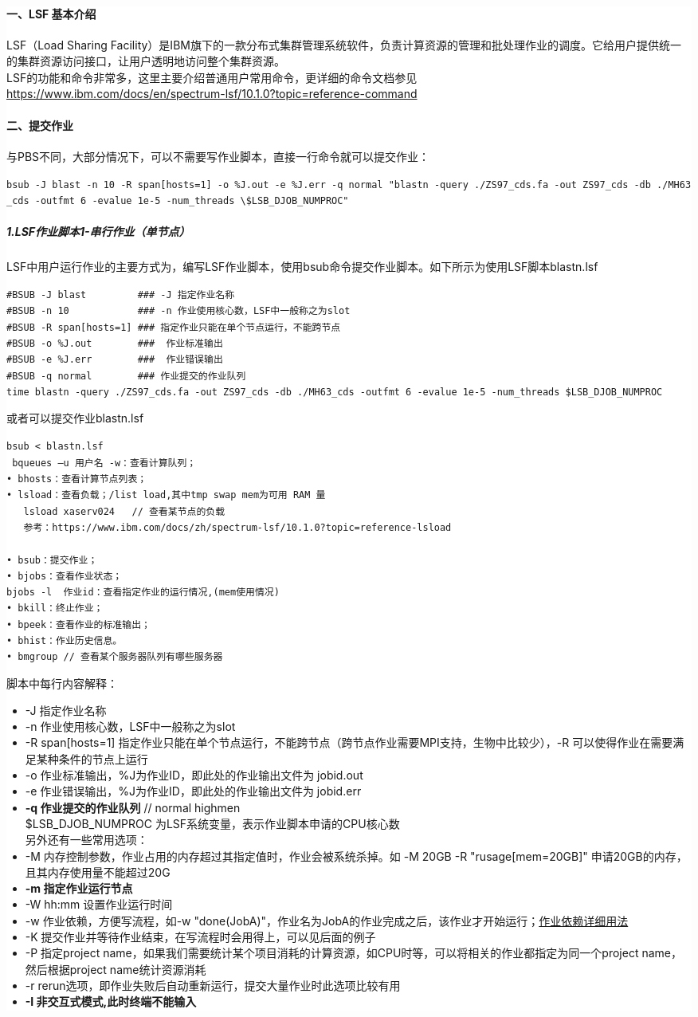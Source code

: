 #### 一、LSF 基本介绍
LSF（Load Sharing Facility）是IBM旗下的一款分布式集群管理系统软件，负责计算资源的管理和批处理作业的调度。它给用户提供统一的集群资源访问接口，让用户透明地访问整个集群资源。\
LSF的功能和命令非常多，这里主要介绍普通用户常用命令，更详细的命令文档参见 \
https://www.ibm.com/docs/en/spectrum-lsf/10.1.0?topic=reference-command
#### 二、提交作业
与PBS不同，大部分情况下，可以不需要写作业脚本，直接一行命令就可以提交作业：
~~~
bsub -J blast -n 10 -R span[hosts=1] -o %J.out -e %J.err -q normal "blastn -query ./ZS97_cds.fa -out ZS97_cds -db ./MH63_cds -outfmt 6 -evalue 1e-5 -num_threads \$LSB_DJOB_NUMPROC"
~~~
##### 1.LSF作业脚本1-串行作业（单节点）
LSF中用户运行作业的主要方式为，编写LSF作业脚本，使用bsub命令提交作业脚本。如下所示为使用LSF脚本blastn.lsf
~~~
#BSUB -J blast         ### -J 指定作业名称
#BSUB -n 10            ### -n 作业使用核心数，LSF中一般称之为slot
#BSUB -R span[hosts=1] ### 指定作业只能在单个节点运行，不能跨节点
#BSUB -o %J.out        ###  作业标准输出
#BSUB -e %J.err        ###  作业错误输出
#BSUB -q normal        ### 作业提交的作业队列
time blastn -query ./ZS97_cds.fa -out ZS97_cds -db ./MH63_cds -outfmt 6 -evalue 1e-5 -num_threads $LSB_DJOB_NUMPROC
~~~
或者可以提交作业blastn.lsf
~~~
bsub < blastn.lsf
 bqueues –u 用户名 -w：查看计算队列；
• bhosts：查看计算节点列表；
• lsload：查看负载；/list load,其中tmp swap mem为可用 RAM 量
   lsload xaserv024   // 查看某节点的负载
   参考：https://www.ibm.com/docs/zh/spectrum-lsf/10.1.0?topic=reference-lsload
   
• bsub：提交作业；
• bjobs：查看作业状态；
bjobs -l  作业id：查看指定作业的运行情况,(mem使用情况)
• bkill：终止作业；
• bpeek：查看作业的标准输出；
• bhist：作业历史信息。
• bmgroup // 查看某个服务器队列有哪些服务器

~~~
脚本中每行内容解释：
- -J 指定作业名称
- -n 作业使用核心数，LSF中一般称之为slot
- -R span[hosts=1] 指定作业只能在单个节点运行，不能跨节点（跨节点作业需要MPI支持，生物中比较少），-R 可以使得作业在需要满足某种条件的节点上运行
- -o 作业标准输出，%J为作业ID，即此处的作业输出文件为 jobid.out
- -e 作业错误输出，%J为作业ID，即此处的作业输出文件为 jobid.err
- **-q 作业提交的作业队列** // normal highmen\
$LSB_DJOB_NUMPROC 为LSF系统变量，表示作业脚本申请的CPU核心数 \
另外还有一些常用选项：
- -M 内存控制参数，作业占用的内存超过其指定值时，作业会被系统杀掉。如 -M 20GB -R "rusage[mem=20GB]" 申请20GB的内存，且其内存使用量不能超过20G
- **-m 指定作业运行节点**
- -W hh:mm 设置作业运行时间
- -w 作业依赖，方便写流程，如-w "done(JobA)"，作业名为JobA的作业完成之后，该作业才开始运行；[作业依赖详细用法](https://link.zhihu.com/?target=https%3A//www.ibm.com/support/knowledgecenter/en/SSWRJV_10.1.0/lsf_admin/job_dep_sched.html)
- -K 提交作业并等待作业结束，在写流程时会用得上，可以见后面的例子
- -P 指定project name，如果我们需要统计某个项目消耗的计算资源，如CPU时等，可以将相关的作业都指定为同一个project name，然后根据project name统计资源消耗
- -r rerun选项，即作业失败后自动重新运行，提交大量作业时此选项比较有用
- **-I 非交互式模式,此时终端不能输入**
